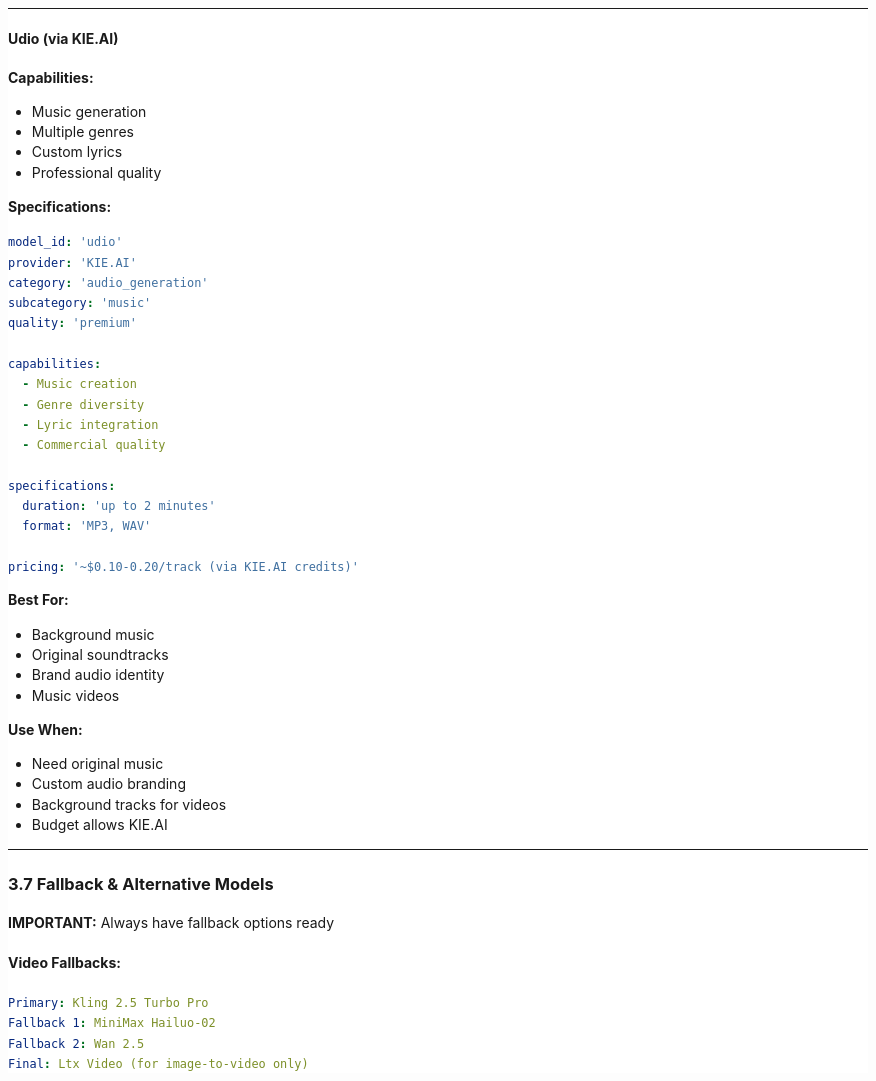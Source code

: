 
---

#### Udio (via KIE.AI)

**Capabilities:**
- Music generation
- Multiple genres
- Custom lyrics
- Professional quality

**Specifications:**
```yaml
model_id: 'udio'
provider: 'KIE.AI'
category: 'audio_generation'
subcategory: 'music'
quality: 'premium'

capabilities:
  - Music creation
  - Genre diversity
  - Lyric integration
  - Commercial quality

specifications:
  duration: 'up to 2 minutes'
  format: 'MP3, WAV'
  
pricing: '~$0.10-0.20/track (via KIE.AI credits)'
```

**Best For:**
- Background music
- Original soundtracks
- Brand audio identity
- Music videos

**Use When:**
- Need original music
- Custom audio branding
- Background tracks for videos
- Budget allows KIE.AI

---

### 3.7 Fallback & Alternative Models

**IMPORTANT:** Always have fallback options ready

#### Video Fallbacks:
```yaml
Primary: Kling 2.5 Turbo Pro
Fallback 1: MiniMax Hailuo-02
Fallback 2: Wan 2.5
Final: Ltx Video (for image-to-video only)
```
